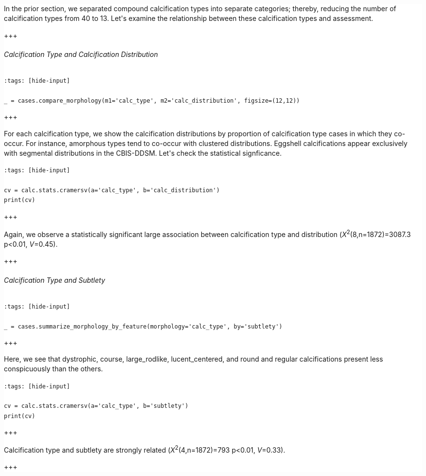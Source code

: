 In the prior section, we separated compound calcification types into separate categories; thereby, reducing the number of calcification types from 40 to 13. Let's examine the relationship between these calcification types and assessment.

+++

###### Calcification Type and Calcification Distribution

```{code-cell}
:tags: [hide-input]

_ = cases.compare_morphology(m1='calc_type', m2='calc_distribution', figsize=(12,12))
```

+++

For each calcification type, we show the calcification distributions by proportion of calcification type cases in which they co-occur. For instance, amorphous types tend to co-occur with clustered distributions. Eggshell calcifications appear exclusively with segmental distributions in the CBIS-DDSM.  Let's check the statistical signficance.

```{code-cell}
:tags: [hide-input]

cv = calc.stats.cramersv(a='calc_type', b='calc_distribution')
print(cv)
```

+++

Again, we observe a statistically significant large association between calcification type and distribution ($X^2$(8,n=1872)=3087.3 p<0.01, $V$=0.45).

+++

###### Calcification Type and Subtlety

```{code-cell}
:tags: [hide-input]

_ = cases.summarize_morphology_by_feature(morphology='calc_type', by='subtlety')
```

+++

Here, we see that dystrophic, course, large_rodlike, lucent_centered, and round and regular calcifications present less conspicuously than the others.

```{code-cell}
:tags: [hide-input]

cv = calc.stats.cramersv(a='calc_type', b='subtlety')
print(cv)
```

+++

Calcification type and subtlety are strongly related ($X^2$(4,n=1872)=793 p<0.01, $V$=0.33).

+++
